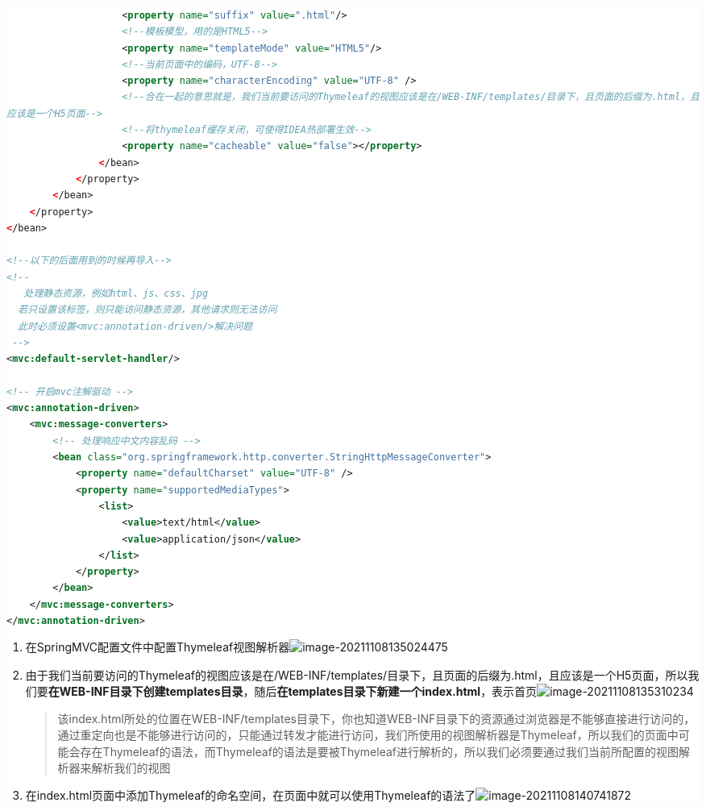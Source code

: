 ```xml
                    <property name="suffix" value=".html"/>
                    <!--模板模型，用的是HTML5-->
                    <property name="templateMode" value="HTML5"/>
                    <!--当前页面中的编码，UTF-8-->
                    <property name="characterEncoding" value="UTF-8" />
                    <!--合在一起的意思就是，我们当前要访问的Thymeleaf的视图应该是在/WEB-INF/templates/目录下，且页面的后缀为.html，且应该是一个H5页面-->
                    <!--将thymeleaf缓存关闭，可使得IDEA热部署生效-->
                    <property name="cacheable" value="false"></property>
                </bean>
            </property>
        </bean>
    </property>
</bean>

<!--以下的后面用到的时候再导入-->
<!-- 
   处理静态资源，例如html、js、css、jpg
  若只设置该标签，则只能访问静态资源，其他请求则无法访问
  此时必须设置<mvc:annotation-driven/>解决问题
 -->
<mvc:default-servlet-handler/>

<!-- 开启mvc注解驱动 -->
<mvc:annotation-driven>
    <mvc:message-converters>
        <!-- 处理响应中文内容乱码 -->
        <bean class="org.springframework.http.converter.StringHttpMessageConverter">
            <property name="defaultCharset" value="UTF-8" />
            <property name="supportedMediaTypes">
                <list>
                    <value>text/html</value>
                    <value>application/json</value>
                </list>
            </property>
        </bean>
    </mvc:message-converters>
</mvc:annotation-driven>
```

1. 在SpringMVC配置文件中配置Thymeleaf视图解析器![image-20211108135024475](C:\Users\Administrator\Desktop\后端学习\SpringMVCNotes_images\image-20211108135024475.png)

2. 由于我们当前要访问的Thymeleaf的视图应该是在/WEB-INF/templates/目录下，且页面的后缀为.html，且应该是一个H5页面，所以我们要**在WEB-INF目录下创建templates目录**，随后**在templates目录下新建一个index.html**，表示首页![image-20211108135310234](C:\Users\Administrator\Desktop\后端学习\SpringMVCNotes_images\image-20211108135310234.png)

   > ​	该index.html所处的位置在WEB-INF/templates目录下，你也知道WEB-INF目录下的资源通过浏览器是不能够直接进行访问的，通过重定向也是不能够进行访问的，只能通过转发才能进行访问，我们所使用的视图解析器是Thymeleaf，所以我们的页面中可能会存在Thymeleaf的语法，而Thymeleaf的语法是要被Thymeleaf进行解析的，所以我们必须要通过我们当前所配置的视图解析器来解析我们的视图

3. 在index.html页面中添加Thymeleaf的命名空间，在页面中就可以使用Thymeleaf的语法了![image-20211108140741872](C:\Users\Administrator\Desktop\后端学习\SpringMVCNotes_images\image-20211108140741872.png)
